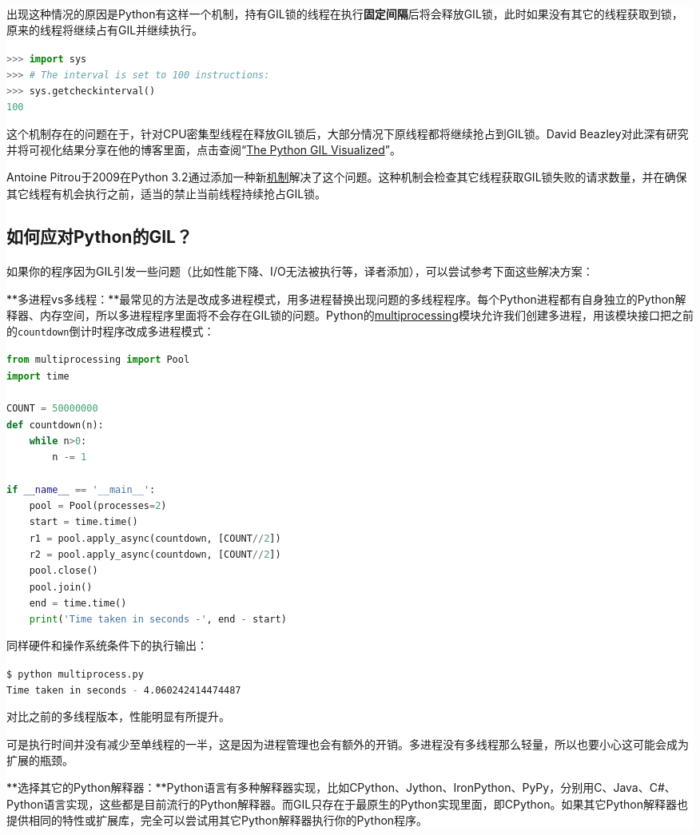 出现这种情况的原因是Python有这样一个机制，持有GIL锁的线程在执行**固定间隔**后将会释放GIL锁，此时如果没有其它的线程获取到锁，原来的线程将继续占有GIL并继续执行。

```python
>>> import sys
>>> # The interval is set to 100 instructions:
>>> sys.getcheckinterval()
100
```

这个机制存在的问题在于，针对CPU密集型线程在释放GIL锁后，大部分情况下原线程都将继续抢占到GIL锁。David Beazley对此深有研究并将可视化结果分享在他的博客里面，点击查阅“[The Python GIL Visualized](http://dabeaz.blogspot.com/2010/01/python-gil-visualized.html)”。

Antoine Pitrou于2009在Python 3.2通过添加一种新[机制](https://mail.python.org/pipermail/python-dev/2009-October/093321.html)解决了这个问题。这种机制会检查其它线程获取GIL锁失败的请求数量，并在确保其它线程有机会执行之前，适当的禁止当前线程持续抢占GIL锁。

## 如何应对Python的GIL？

如果你的程序因为GIL引发一些问题（比如性能下降、I/O无法被执行等，译者添加），可以尝试参考下面这些解决方案：

**多进程vs多线程：**最常见的方法是改成多进程模式，用多进程替换出现问题的多线程程序。每个Python进程都有自身独立的Python解释器、内存空间，所以多进程程序里面将不会存在GIL锁的问题。Python的[multiprocessing](https://docs.python.org/2/library/multiprocessing.html)模块允许我们创建多进程，用该模块接口把之前的`countdown`倒计时程序改成多进程模式：

```python
from multiprocessing import Pool
import time

COUNT = 50000000
def countdown(n):
    while n>0:
        n -= 1

if __name__ == '__main__':
    pool = Pool(processes=2)
    start = time.time()
    r1 = pool.apply_async(countdown, [COUNT//2])
    r2 = pool.apply_async(countdown, [COUNT//2])
    pool.close()
    pool.join()
    end = time.time()
    print('Time taken in seconds -', end - start)
```

同样硬件和操作系统条件下的执行输出：

```bash
$ python multiprocess.py
Time taken in seconds - 4.060242414474487
```

对比之前的多线程版本，性能明显有所提升。

可是执行时间并没有减少至单线程的一半，这是因为进程管理也会有额外的开销。多进程没有多线程那么轻量，所以也要小心这可能会成为扩展的瓶颈。

**选择其它的Python解释器：**Python语言有多种解释器实现，比如CPython、Jython、IronPython、PyPy，分别用C、Java、C#、Python语言实现，这些都是目前流行的Python解释器。而GIL只存在于最原生的Python实现里面，即CPython。如果其它Python解释器也提供相同的特性或扩展库，完全可以尝试用其它Python解释器执行你的Python程序。
